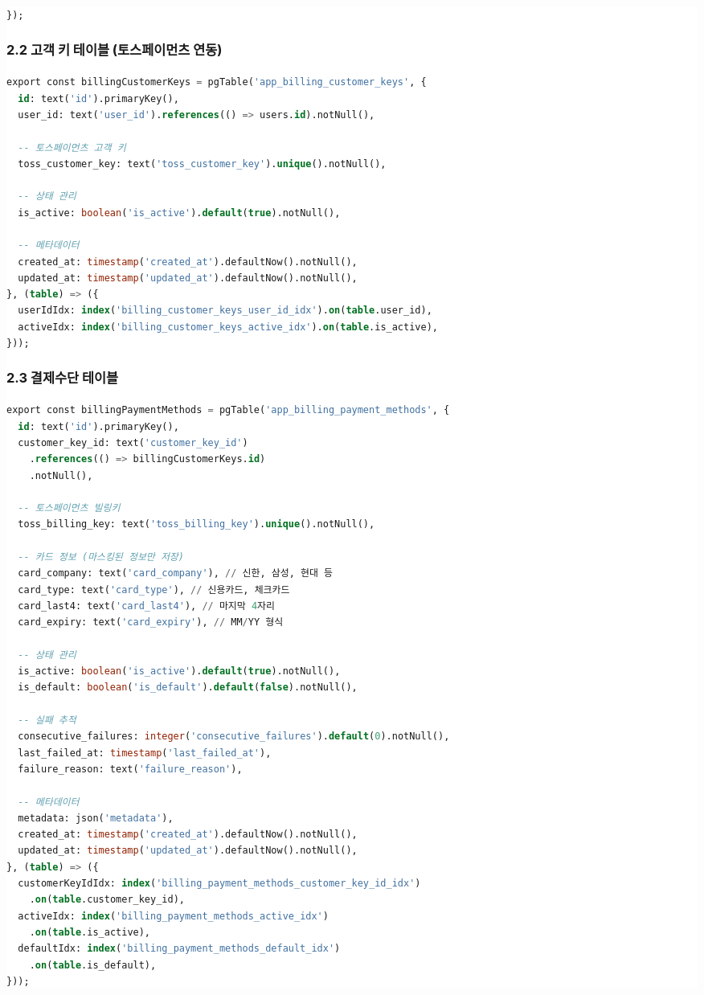 ```sql
});
```

### **2.2 고객 키 테이블 (토스페이먼츠 연동)**

```sql
export const billingCustomerKeys = pgTable('app_billing_customer_keys', {
  id: text('id').primaryKey(),
  user_id: text('user_id').references(() => users.id).notNull(),

  -- 토스페이먼츠 고객 키
  toss_customer_key: text('toss_customer_key').unique().notNull(),

  -- 상태 관리
  is_active: boolean('is_active').default(true).notNull(),

  -- 메타데이터
  created_at: timestamp('created_at').defaultNow().notNull(),
  updated_at: timestamp('updated_at').defaultNow().notNull(),
}, (table) => ({
  userIdIdx: index('billing_customer_keys_user_id_idx').on(table.user_id),
  activeIdx: index('billing_customer_keys_active_idx').on(table.is_active),
}));
```

### **2.3 결제수단 테이블**

```sql
export const billingPaymentMethods = pgTable('app_billing_payment_methods', {
  id: text('id').primaryKey(),
  customer_key_id: text('customer_key_id')
    .references(() => billingCustomerKeys.id)
    .notNull(),

  -- 토스페이먼츠 빌링키
  toss_billing_key: text('toss_billing_key').unique().notNull(),

  -- 카드 정보 (마스킹된 정보만 저장)
  card_company: text('card_company'), // 신한, 삼성, 현대 등
  card_type: text('card_type'), // 신용카드, 체크카드
  card_last4: text('card_last4'), // 마지막 4자리
  card_expiry: text('card_expiry'), // MM/YY 형식

  -- 상태 관리
  is_active: boolean('is_active').default(true).notNull(),
  is_default: boolean('is_default').default(false).notNull(),

  -- 실패 추적
  consecutive_failures: integer('consecutive_failures').default(0).notNull(),
  last_failed_at: timestamp('last_failed_at'),
  failure_reason: text('failure_reason'),

  -- 메타데이터
  metadata: json('metadata'),
  created_at: timestamp('created_at').defaultNow().notNull(),
  updated_at: timestamp('updated_at').defaultNow().notNull(),
}, (table) => ({
  customerKeyIdIdx: index('billing_payment_methods_customer_key_id_idx')
    .on(table.customer_key_id),
  activeIdx: index('billing_payment_methods_active_idx')
    .on(table.is_active),
  defaultIdx: index('billing_payment_methods_default_idx')
    .on(table.is_default),
}));
```